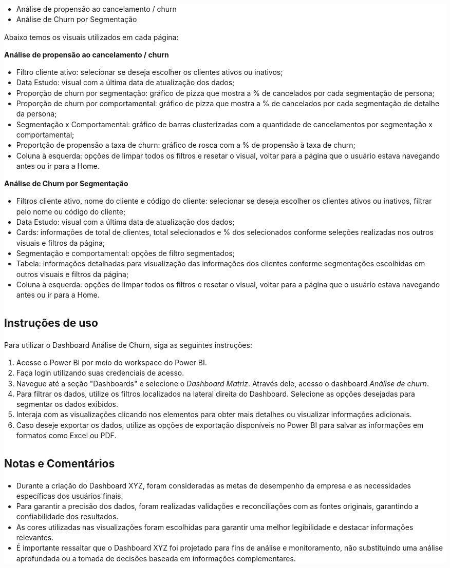- Análise de propensão ao cancelamento / churn
- Análise de Churn por Segmentação

Abaixo temos os visuais utilizados em cada página:

**Análise de propensão ao cancelamento / churn**

- Filtro cliente ativo: selecionar se deseja escolher os clientes ativos ou inativos;
- Data Estudo: visual com a última data de atualização dos dados;
- Proporção de churn por segmentação: gráfico de pizza que mostra a % de cancelados por cada segmentação de persona;
- Proporção de churn por comportamental: gráfico de pizza que mostra a % de cancelados por cada segmentação de detalhe da persona;
- Segmentação x Comportamental: gráfico de barras clusterizadas com a quantidade de cancelamentos por segmentação x comportamental;
- Proportção de propensão a taxa de churn: gráfico de rosca com a % de propensão à taxa de churn;
- Coluna à esquerda: opções de limpar todos os filtros e resetar o visual, voltar para a página que o usuário estava navegando antes ou ir para a Home.

**Análise de Churn por Segmentação**

- Filtros cliente ativo, nome do cliente e código do cliente: selecionar se deseja escolher os clientes ativos ou inativos, filtrar pelo nome ou código do cliente;
- Data Estudo: visual com a última data de atualização dos dados;
- Cards: informações de total de clientes, total selecionados e % dos selecionados conforme seleções realizadas nos outros visuais e filtros da página;
- Segmentação e comportamental: opções de filtro segmentados;
- Tabela: informações detalhadas para visualização das informações dos clientes conforme segmentações escolhidas em outros visuais e filtros da página;
- Coluna à esquerda: opções de limpar todos os filtros e resetar o visual, voltar para a página que o usuário estava navegando antes ou ir para a Home.

## Instruções de uso
Para utilizar o Dashboard Análise de Churn, siga as seguintes instruções:

1. Acesse o Power BI por meio do workspace do Power BI.
2. Faça login utilizando suas credenciais de acesso.
3. Navegue até a seção "Dashboards" e selecione o *Dashboard Matriz*. Através dele, acesso o dashboard *Análise de churn*.
4. Para filtrar os dados, utilize os filtros localizados na lateral direita do Dashboard. Selecione as opções desejadas para segmentar os dados exibidos.
5. Interaja com as visualizações clicando nos elementos para obter mais detalhes ou visualizar informações adicionais.
6. Caso deseje exportar os dados, utilize as opções de exportação disponíveis no Power BI para salvar as informações em formatos como Excel ou PDF.

## Notas e Comentários

- Durante a criação do Dashboard XYZ, foram consideradas as metas de desempenho da empresa e as necessidades específicas dos usuários finais.
- Para garantir a precisão dos dados, foram realizadas validações e reconciliações com as fontes originais, garantindo a confiabilidade dos resultados.
- As cores utilizadas nas visualizações foram escolhidas para garantir uma melhor legibilidade e destacar informações relevantes.
- É importante ressaltar que o Dashboard XYZ foi projetado para fins de análise e monitoramento, não substituindo uma análise aprofundada ou a tomada de decisões baseada em informações complementares.